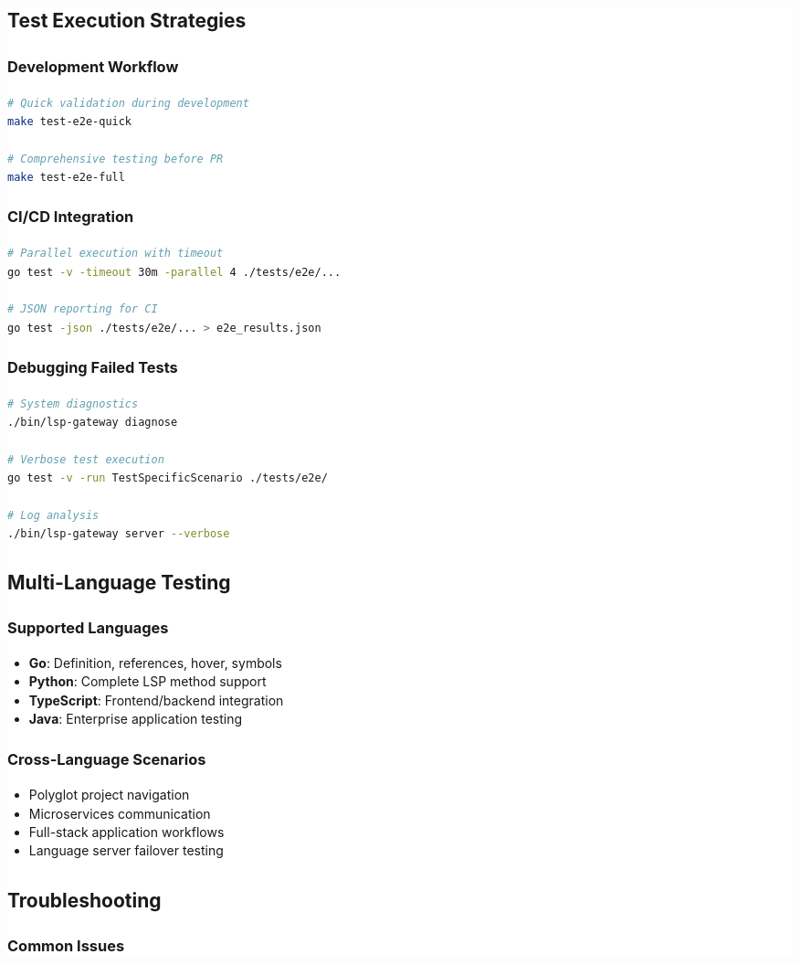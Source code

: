 ## Test Execution Strategies

### Development Workflow
```bash
# Quick validation during development
make test-e2e-quick

# Comprehensive testing before PR
make test-e2e-full
```

### CI/CD Integration
```bash
# Parallel execution with timeout
go test -v -timeout 30m -parallel 4 ./tests/e2e/...

# JSON reporting for CI
go test -json ./tests/e2e/... > e2e_results.json
```

### Debugging Failed Tests
```bash
# System diagnostics
./bin/lsp-gateway diagnose

# Verbose test execution
go test -v -run TestSpecificScenario ./tests/e2e/

# Log analysis
./bin/lsp-gateway server --verbose
```

## Multi-Language Testing

### Supported Languages
- **Go**: Definition, references, hover, symbols
- **Python**: Complete LSP method support
- **TypeScript**: Frontend/backend integration
- **Java**: Enterprise application testing

### Cross-Language Scenarios
- Polyglot project navigation
- Microservices communication
- Full-stack application workflows
- Language server failover testing

## Troubleshooting

### Common Issues

